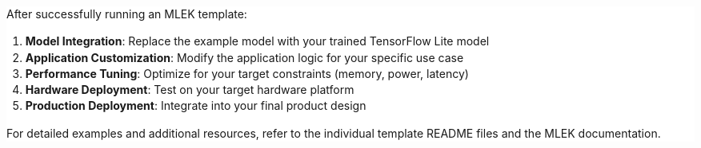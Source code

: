 After successfully running an MLEK template:

1. **Model Integration**: Replace the example model with your trained TensorFlow Lite model
2. **Application Customization**: Modify the application logic for your specific use case  
3. **Performance Tuning**: Optimize for your target constraints (memory, power, latency)
4. **Hardware Deployment**: Test on your target hardware platform
5. **Production Deployment**: Integrate into your final product design

For detailed examples and additional resources, refer to the individual template README files and the MLEK documentation.


